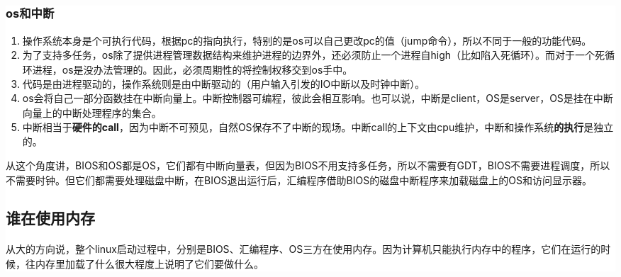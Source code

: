 
### os和中断

1. 操作系统本身是个可执行代码，根据pc的指向执行，特别的是os可以自己更改pc的值（jump命令），所以不同于一般的功能代码。
2. 为了支持多任务，os除了提供进程管理数据结构来维护进程的边界外，还必须防止一个进程自high（比如陷入死循环）。而对于一个死循环进程，os是没办法管理的。因此，必须周期性的将控制权移交到os手中。
3. 代码是由进程驱动的，操作系统则是由中断驱动的（用户输入引发的IO中断以及时钟中断）。
4. os会将自己一部分函数挂在中断向量上。中断控制器可编程，彼此会相互影响。也可以说，中断是client，OS是server，OS是挂在中断向量上的中断处理程序的集合。
5. 中断相当于**硬件的call**，因为中断不可预见，自然OS保存不了中断的现场。中断call的上下文由cpu维护，中断和操作系统**的执行**是独立的。


从这个角度讲，BIOS和OS都是OS，它们都有中断向量表，但因为BIOS不用支持多任务，所以不需要有GDT，BIOS不需要进程调度，所以不需要时钟。但它们都需要处理磁盘中断，在BIOS退出运行后，汇编程序借助BIOS的磁盘中断程序来加载磁盘上的OS和访问显示器。

## 谁在使用内存

从大的方向说，整个linux启动过程中，分别是BIOS、汇编程序、OS三方在使用内存。因为计算机只能执行内存中的程序，它们在运行的时候，往内存里加载了什么很大程度上说明了它们要做什么。




